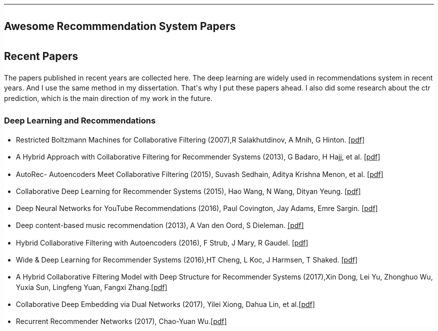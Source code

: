 
---

## <span id="jumpawesome">Awesome Recommmendation System Papers</span>

## Recent Papers 
The papers published in recent years are collected here.
The deep learning are widely used in recommendations system in recent years.
And I use the same method in my dissertation.
That's why I put these papers ahead.
I also did some research about the ctr prediction,
which is the main direction of my work in the future.

### Deep Learning and Recommendations
- Restricted Boltzmann Machines for Collaborative Filtering (2007),R Salakhutdinov, A Mnih, G Hinton.
  [[pdf]](http://machinelearning.wustl.edu/mlpapers/paper_files/icml2007_SalakhutdinovMH07.pdf)

- A Hybrid Approach with Collaborative Filtering for Recommender Systems (2013), G Badaro, H Hajj, et al.
  [[pdf]](http://staff.aub.edu.lb/~we07/Publications/A%20Hybrid%20Approach%20with%20Collaborative%20Filtering%20for%20Recommender%20Systems.pdf)

- AutoRec- Autoencoders Meet Collaborative Filtering (2015), Suvash Sedhain, Aditya Krishna Menon, et al.
  [[pdf]](http://users.cecs.anu.edu.au/~u5098633/papers/www15.pdf)

- Collaborative Deep Learning for Recommender Systems (2015), Hao Wang, N Wang, Dityan Yeung.
  [[pdf]](http://www.wanghao.in/mis/CDL.pdf)

- Deep Neural Networks for YouTube Recommendations (2016), Paul Covington, Jay Adams, Emre Sargin.
  [[pdf]](https://www.researchgate.net/publication/307573656_Deep_Neural_Networks_for_YouTube_Recommendations)

- Deep content-based music recommendation (2013), A Van den Oord, S Dieleman.
  [[pdf]](http://papers.nips.cc/paper/5004-deep-content-based-music-recommendation.pdf)

- Hybrid Collaborative Filtering with Autoencoders (2016), F Strub, J Mary, R Gaudel.
  [[pdf]](https://arxiv.org/pdf/1603.00806)

- Wide & Deep Learning for Recommender Systems (2016),HT Cheng, L Koc, J Harmsen, T Shaked.
  [[pdf]](https://arxiv.org/pdf/1606.07792)

- A Hybrid Collaborative Filtering Model  with Deep Structure for Recommender Systems (2017),Xin Dong, Lei Yu, Zhonghuo Wu, Yuxia Sun, Lingfeng Yuan, Fangxi Zhang.[[pdf]](http://www.aaai.org/ocs/index.php/AAAI/AAAI17/paper/download/14676/13916)

- Collaborative Deep Embedding via Dual Networks (2017), Yilei Xiong, Dahua Lin, et al.[[pdf]](https://openreview.net/pdf?id=r1w7Jdqxl)

- Recurrent Recommender Networks (2017), Chao-Yuan Wu.[[pdf]](http://delivery.acm.org/10.1145/3020000/3018689/p495-wu.pdf?ip=221.226.125.130&id=3018689&acc=OA&key=4D4702B0C3E38B35%2E4D4702B0C3E38B35%2E4D4702B0C3E38B35%2E5945DC2EABF3343C&CFID=995126498&CFTOKEN=96329132&__acm__=1508034746_8da751768f4ee19af912968914bbbaa6)
